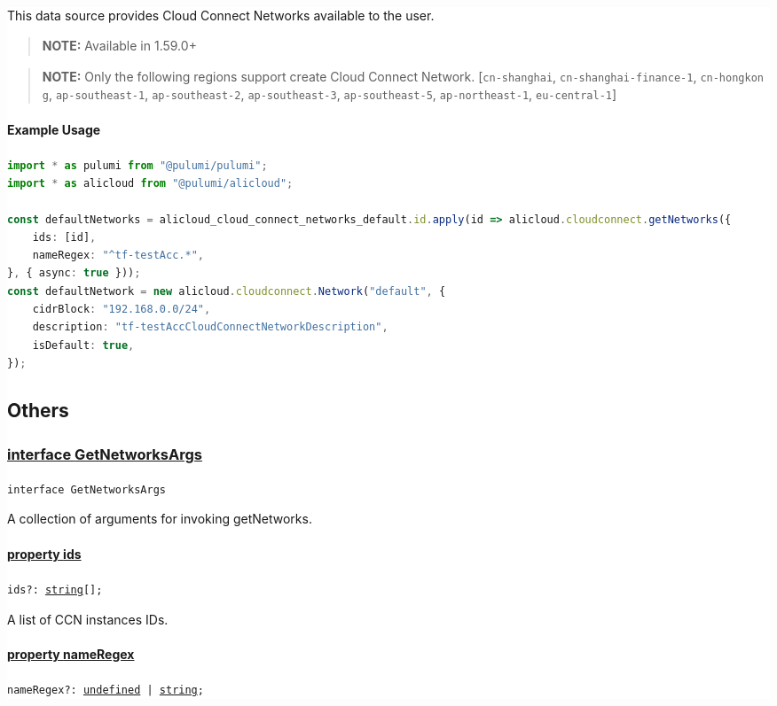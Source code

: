 This data source provides Cloud Connect Networks available to the user.

> **NOTE:** Available in 1.59.0+

> **NOTE:** Only the following regions support create Cloud Connect Network. [`cn-shanghai`, `cn-shanghai-finance-1`, `cn-hongkong`, `ap-southeast-1`, `ap-southeast-2`, `ap-southeast-3`, `ap-southeast-5`, `ap-northeast-1`, `eu-central-1`]

#### Example Usage

```typescript
import * as pulumi from "@pulumi/pulumi";
import * as alicloud from "@pulumi/alicloud";

const defaultNetworks = alicloud_cloud_connect_networks_default.id.apply(id => alicloud.cloudconnect.getNetworks({
    ids: [id],
    nameRegex: "^tf-testAcc.*",
}, { async: true }));
const defaultNetwork = new alicloud.cloudconnect.Network("default", {
    cidrBlock: "192.168.0.0/24",
    description: "tf-testAccCloudConnectNetworkDescription",
    isDefault: true,
});
```


<h2 id="apis">Others</h2>
<h3 class="pdoc-module-header" id="GetNetworksArgs" data-link-title="GetNetworksArgs">
    <a href="https://github.com/pulumi/pulumi-alicloud/blob/3f289baed81955a41758c80d52626265fa8d2773/sdk/nodejs/cloudconnect/getNetworks.ts#L51">
        interface <strong>GetNetworksArgs</strong>
    </a>
</h3>

<pre class="highlight"><code><span class='kr'>interface</span> <span class='nx'>GetNetworksArgs</span></code></pre>

A collection of arguments for invoking getNetworks.

<h4 class="pdoc-member-header" id="GetNetworksArgs-ids">
<a class="pdoc-child-name" href="https://github.com/pulumi/pulumi-alicloud/blob/3f289baed81955a41758c80d52626265fa8d2773/sdk/nodejs/cloudconnect/getNetworks.ts#L55">property <b>ids</b></a>
</h4>

<pre class="highlight"><code><span class='kd'></span>ids?: <span class='kd'><a href='https://developer.mozilla.org/en-US/docs/Web/JavaScript/Reference/Global_Objects/String'>string</a></span>[];</code></pre>

A list of CCN instances IDs.

<h4 class="pdoc-member-header" id="GetNetworksArgs-nameRegex">
<a class="pdoc-child-name" href="https://github.com/pulumi/pulumi-alicloud/blob/3f289baed81955a41758c80d52626265fa8d2773/sdk/nodejs/cloudconnect/getNetworks.ts#L59">property <b>nameRegex</b></a>
</h4>

<pre class="highlight"><code><span class='kd'></span>nameRegex?: <span class='kd'><a href='https://developer.mozilla.org/en-US/docs/Web/JavaScript/Reference/Global_Objects/undefined'>undefined</a></span> | <span class='kd'><a href='https://developer.mozilla.org/en-US/docs/Web/JavaScript/Reference/Global_Objects/String'>string</a></span>;</code></pre>
